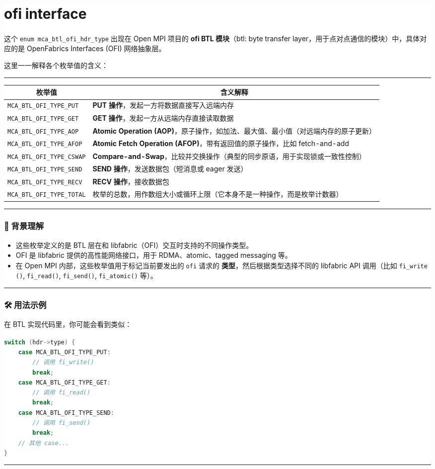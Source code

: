 # ofi interface
这个 `enum mca_btl_ofi_hdr_type` 出现在 Open MPI 项目的 **ofi BTL 模块**（btl: byte transfer layer，用于点对点通信的模块）中，具体对应的是 OpenFabrics Interfaces (OFI) 网络抽象层。

这里一一解释各个枚举值的含义：

---

| 枚举值                      | 含义解释                                                          |
| ------------------------ | ------------------------------------------------------------- |
| `MCA_BTL_OFI_TYPE_PUT`   | **PUT 操作**，发起一方将数据直接写入远端内存                                    |
| `MCA_BTL_OFI_TYPE_GET`   | **GET 操作**，发起一方从远端内存直接读取数据                                    |
| `MCA_BTL_OFI_TYPE_AOP`   | **Atomic Operation (AOP)**，原子操作，如加法、最大值、最小值（对远端内存的原子更新）       |
| `MCA_BTL_OFI_TYPE_AFOP`  | **Atomic Fetch Operation (AFOP)**，带有返回值的原子操作，比如 fetch-and-add |
| `MCA_BTL_OFI_TYPE_CSWAP` | **Compare-and-Swap**，比较并交换操作（典型的同步原语，用于实现锁或一致性控制）             |
| `MCA_BTL_OFI_TYPE_SEND`  | **SEND 操作**，发送数据包（短消息或 eager 发送）                              |
| `MCA_BTL_OFI_TYPE_RECV`  | **RECV 操作**，接收数据包                                             |
| `MCA_BTL_OFI_TYPE_TOTAL` | 枚举的总数，用作数组大小或循环上限（它本身不是一种操作，而是枚举计数器）                          |

---

### 📌 背景理解

* 这些枚举定义的是 BTL 层在和 libfabric（OFI）交互时支持的不同操作类型。
* OFI 是 libfabric 提供的高性能网络接口，用于 RDMA、atomic、tagged messaging 等。
* 在 Open MPI 内部，这些枚举值用于标记当前要发出的 `ofi` 请求的 **类型**，然后根据类型选择不同的 libfabric API 调用（比如 `fi_write()`, `fi_read()`, `fi_send()`, `fi_atomic()` 等）。

---

### 🛠️ 用法示例

在 BTL 实现代码里，你可能会看到类似：

```c
switch (hdr->type) {
    case MCA_BTL_OFI_TYPE_PUT:
        // 调用 fi_write()
        break;
    case MCA_BTL_OFI_TYPE_GET:
        // 调用 fi_read()
        break;
    case MCA_BTL_OFI_TYPE_SEND:
        // 调用 fi_send()
        break;
    // 其他 case...
}
```

---